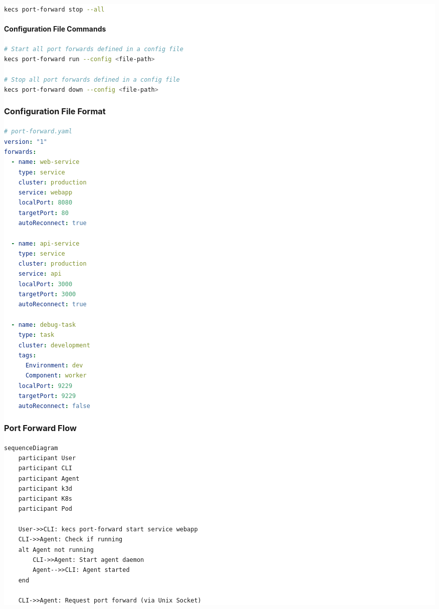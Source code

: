 ```bash
kecs port-forward stop --all
```

#### Configuration File Commands

```bash
# Start all port forwards defined in a config file
kecs port-forward run --config <file-path>

# Stop all port forwards defined in a config file
kecs port-forward down --config <file-path>
```

### Configuration File Format

```yaml
# port-forward.yaml
version: "1"
forwards:
  - name: web-service
    type: service
    cluster: production
    service: webapp
    localPort: 8080
    targetPort: 80
    autoReconnect: true

  - name: api-service
    type: service
    cluster: production
    service: api
    localPort: 3000
    targetPort: 3000
    autoReconnect: true

  - name: debug-task
    type: task
    cluster: development
    tags:
      Environment: dev
      Component: worker
    localPort: 9229
    targetPort: 9229
    autoReconnect: false
```

### Port Forward Flow

```mermaid
sequenceDiagram
    participant User
    participant CLI
    participant Agent
    participant k3d
    participant K8s
    participant Pod

    User->>CLI: kecs port-forward start service webapp
    CLI->>Agent: Check if running
    alt Agent not running
        CLI->>Agent: Start agent daemon
        Agent-->>CLI: Agent started
    end

    CLI->>Agent: Request port forward (via Unix Socket)
```